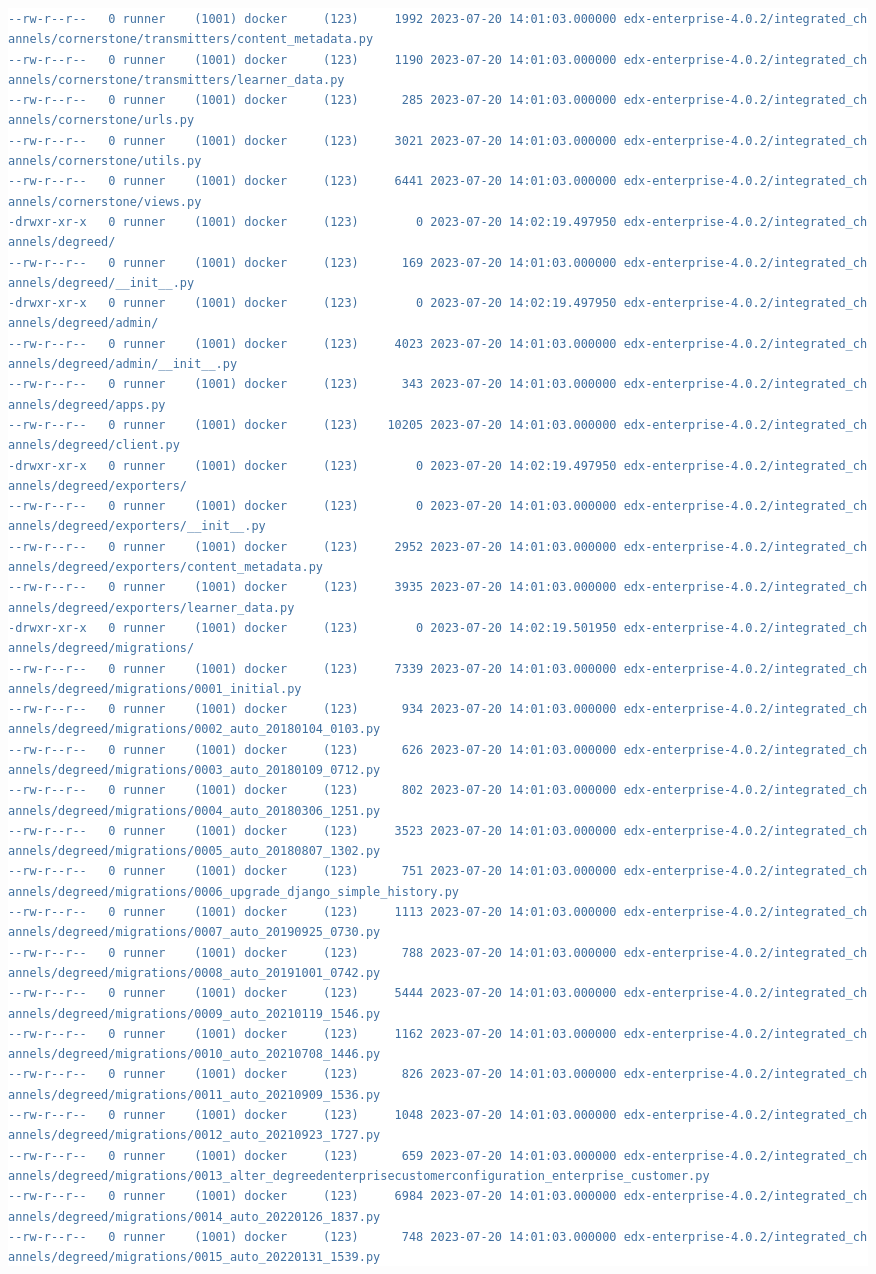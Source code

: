 ```diff
--rw-r--r--   0 runner    (1001) docker     (123)     1992 2023-07-20 14:01:03.000000 edx-enterprise-4.0.2/integrated_channels/cornerstone/transmitters/content_metadata.py
--rw-r--r--   0 runner    (1001) docker     (123)     1190 2023-07-20 14:01:03.000000 edx-enterprise-4.0.2/integrated_channels/cornerstone/transmitters/learner_data.py
--rw-r--r--   0 runner    (1001) docker     (123)      285 2023-07-20 14:01:03.000000 edx-enterprise-4.0.2/integrated_channels/cornerstone/urls.py
--rw-r--r--   0 runner    (1001) docker     (123)     3021 2023-07-20 14:01:03.000000 edx-enterprise-4.0.2/integrated_channels/cornerstone/utils.py
--rw-r--r--   0 runner    (1001) docker     (123)     6441 2023-07-20 14:01:03.000000 edx-enterprise-4.0.2/integrated_channels/cornerstone/views.py
-drwxr-xr-x   0 runner    (1001) docker     (123)        0 2023-07-20 14:02:19.497950 edx-enterprise-4.0.2/integrated_channels/degreed/
--rw-r--r--   0 runner    (1001) docker     (123)      169 2023-07-20 14:01:03.000000 edx-enterprise-4.0.2/integrated_channels/degreed/__init__.py
-drwxr-xr-x   0 runner    (1001) docker     (123)        0 2023-07-20 14:02:19.497950 edx-enterprise-4.0.2/integrated_channels/degreed/admin/
--rw-r--r--   0 runner    (1001) docker     (123)     4023 2023-07-20 14:01:03.000000 edx-enterprise-4.0.2/integrated_channels/degreed/admin/__init__.py
--rw-r--r--   0 runner    (1001) docker     (123)      343 2023-07-20 14:01:03.000000 edx-enterprise-4.0.2/integrated_channels/degreed/apps.py
--rw-r--r--   0 runner    (1001) docker     (123)    10205 2023-07-20 14:01:03.000000 edx-enterprise-4.0.2/integrated_channels/degreed/client.py
-drwxr-xr-x   0 runner    (1001) docker     (123)        0 2023-07-20 14:02:19.497950 edx-enterprise-4.0.2/integrated_channels/degreed/exporters/
--rw-r--r--   0 runner    (1001) docker     (123)        0 2023-07-20 14:01:03.000000 edx-enterprise-4.0.2/integrated_channels/degreed/exporters/__init__.py
--rw-r--r--   0 runner    (1001) docker     (123)     2952 2023-07-20 14:01:03.000000 edx-enterprise-4.0.2/integrated_channels/degreed/exporters/content_metadata.py
--rw-r--r--   0 runner    (1001) docker     (123)     3935 2023-07-20 14:01:03.000000 edx-enterprise-4.0.2/integrated_channels/degreed/exporters/learner_data.py
-drwxr-xr-x   0 runner    (1001) docker     (123)        0 2023-07-20 14:02:19.501950 edx-enterprise-4.0.2/integrated_channels/degreed/migrations/
--rw-r--r--   0 runner    (1001) docker     (123)     7339 2023-07-20 14:01:03.000000 edx-enterprise-4.0.2/integrated_channels/degreed/migrations/0001_initial.py
--rw-r--r--   0 runner    (1001) docker     (123)      934 2023-07-20 14:01:03.000000 edx-enterprise-4.0.2/integrated_channels/degreed/migrations/0002_auto_20180104_0103.py
--rw-r--r--   0 runner    (1001) docker     (123)      626 2023-07-20 14:01:03.000000 edx-enterprise-4.0.2/integrated_channels/degreed/migrations/0003_auto_20180109_0712.py
--rw-r--r--   0 runner    (1001) docker     (123)      802 2023-07-20 14:01:03.000000 edx-enterprise-4.0.2/integrated_channels/degreed/migrations/0004_auto_20180306_1251.py
--rw-r--r--   0 runner    (1001) docker     (123)     3523 2023-07-20 14:01:03.000000 edx-enterprise-4.0.2/integrated_channels/degreed/migrations/0005_auto_20180807_1302.py
--rw-r--r--   0 runner    (1001) docker     (123)      751 2023-07-20 14:01:03.000000 edx-enterprise-4.0.2/integrated_channels/degreed/migrations/0006_upgrade_django_simple_history.py
--rw-r--r--   0 runner    (1001) docker     (123)     1113 2023-07-20 14:01:03.000000 edx-enterprise-4.0.2/integrated_channels/degreed/migrations/0007_auto_20190925_0730.py
--rw-r--r--   0 runner    (1001) docker     (123)      788 2023-07-20 14:01:03.000000 edx-enterprise-4.0.2/integrated_channels/degreed/migrations/0008_auto_20191001_0742.py
--rw-r--r--   0 runner    (1001) docker     (123)     5444 2023-07-20 14:01:03.000000 edx-enterprise-4.0.2/integrated_channels/degreed/migrations/0009_auto_20210119_1546.py
--rw-r--r--   0 runner    (1001) docker     (123)     1162 2023-07-20 14:01:03.000000 edx-enterprise-4.0.2/integrated_channels/degreed/migrations/0010_auto_20210708_1446.py
--rw-r--r--   0 runner    (1001) docker     (123)      826 2023-07-20 14:01:03.000000 edx-enterprise-4.0.2/integrated_channels/degreed/migrations/0011_auto_20210909_1536.py
--rw-r--r--   0 runner    (1001) docker     (123)     1048 2023-07-20 14:01:03.000000 edx-enterprise-4.0.2/integrated_channels/degreed/migrations/0012_auto_20210923_1727.py
--rw-r--r--   0 runner    (1001) docker     (123)      659 2023-07-20 14:01:03.000000 edx-enterprise-4.0.2/integrated_channels/degreed/migrations/0013_alter_degreedenterprisecustomerconfiguration_enterprise_customer.py
--rw-r--r--   0 runner    (1001) docker     (123)     6984 2023-07-20 14:01:03.000000 edx-enterprise-4.0.2/integrated_channels/degreed/migrations/0014_auto_20220126_1837.py
--rw-r--r--   0 runner    (1001) docker     (123)      748 2023-07-20 14:01:03.000000 edx-enterprise-4.0.2/integrated_channels/degreed/migrations/0015_auto_20220131_1539.py
```